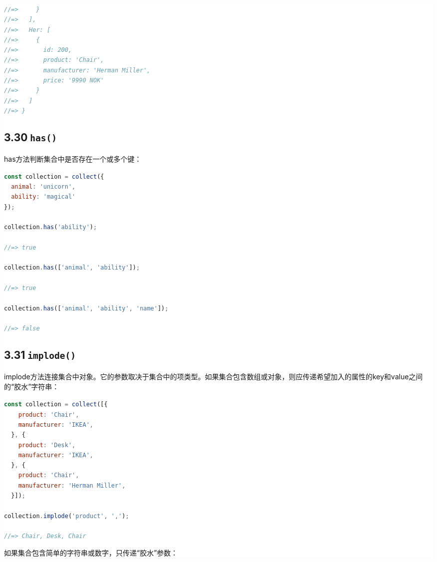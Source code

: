 ```js
//=>     }
//=>   ],
//=>   Her: [
//=>     {
//=>       id: 200,
//=>       product: 'Chair',
//=>       manufacturer: 'Herman Miller',
//=>       price: '9990 NOK'
//=>     }
//=>   ]
//=> }
```

3.30 ``has()``
---
has方法判断集合中是否存在一个或多个键：


```js
const collection = collect({
  animal: 'unicorn',
  ability: 'magical'
});

collection.has('ability');

//=> true

collection.has(['animal', 'ability']);

//=> true

collection.has(['animal', 'ability', 'name']);

//=> false
```

3.31 ``implode()``
---
implode方法连接集合中对象。它的参数取决于集合中的项类型。如果集合包含数组或对象，则应传递希望加入的属性的key和value之间的“胶水”字符串：

```js
const collection = collect([{
    product: 'Chair',
    manufacturer: 'IKEA',
  }, {
    product: 'Desk',
    manufacturer: 'IKEA',
  }, {
    product: 'Chair',
    manufacturer: 'Herman Miller',
  }]);

collection.implode('product', ',');

//=> Chair, Desk, Chair
```
如果集合包含简单的字符串或数字，只传递“胶水”参数：
